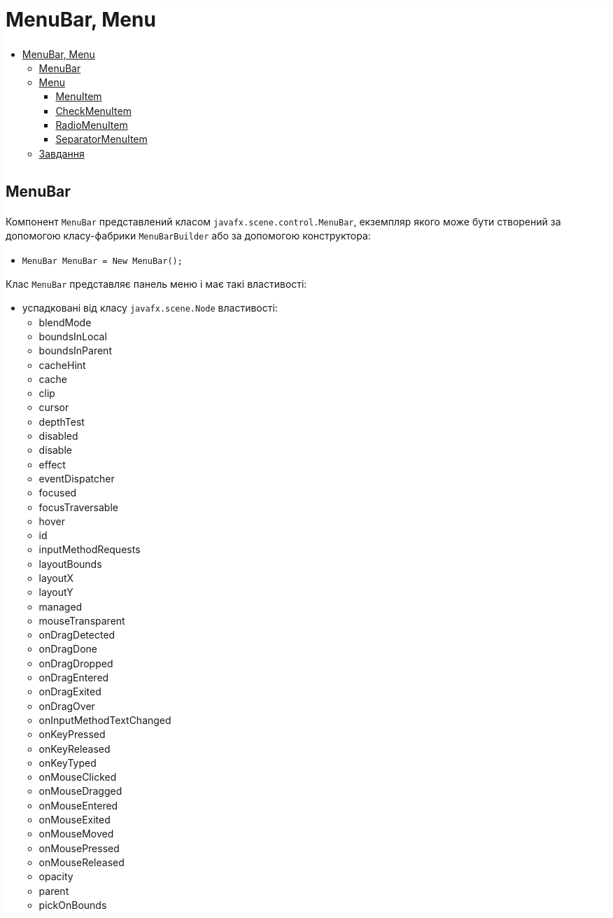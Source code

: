 # MenuBar, Menu

- [MenuBar, Menu](#menubar--menu)
    * [MenuBar](#menubar)
    * [Menu](#menu)
        + [MenuItem](#menuitem)
        + [CheckMenuItem](#checkmenuitem)
        + [RadioMenuItem](#radiomenuitem)
        + [SeparatorMenuItem](#separatormenuitem)
    * [Завдання](#--------)

## MenuBar

Компонент `MenuBar` представлений класом `javafx.scene.control.MenuBar`, екземпляр якого може бути створений за
допомогою класу-фабрики `MenuBarBuilder` або за допомогою конструктора:

- `MenuBar MenuBar = New MenuBar();`

Клас `MenuBar` представляє панель меню і має такі властивості:

- успадковані від класу `javafx.scene.Node` властивості:
    * blendMode
    * boundsInLocal
    * boundsInParent
    * cacheHint
    * cache
    * clip
    * cursor
    * depthTest
    * disabled
    * disable
    * effect
    * eventDispatcher
    * focused
    * focusTraversable
    * hover
    * id
    * inputMethodRequests
    * layoutBounds
    * layoutX
    * layoutY
    * managed
    * mouseTransparent
    * onDragDetected
    * onDragDone
    * onDragDropped
    * onDragEntered
    * onDragExited
    * onDragOver
    * onInputMethodTextChanged
    * onKeyPressed
    * onKeyReleased
    * onKeyTyped
    * onMouseClicked
    * onMouseDragged
    * onMouseEntered
    * onMouseExited
    * onMouseMoved
    * onMousePressed
    * onMouseReleased
    * opacity
    * parent
    * pickOnBounds